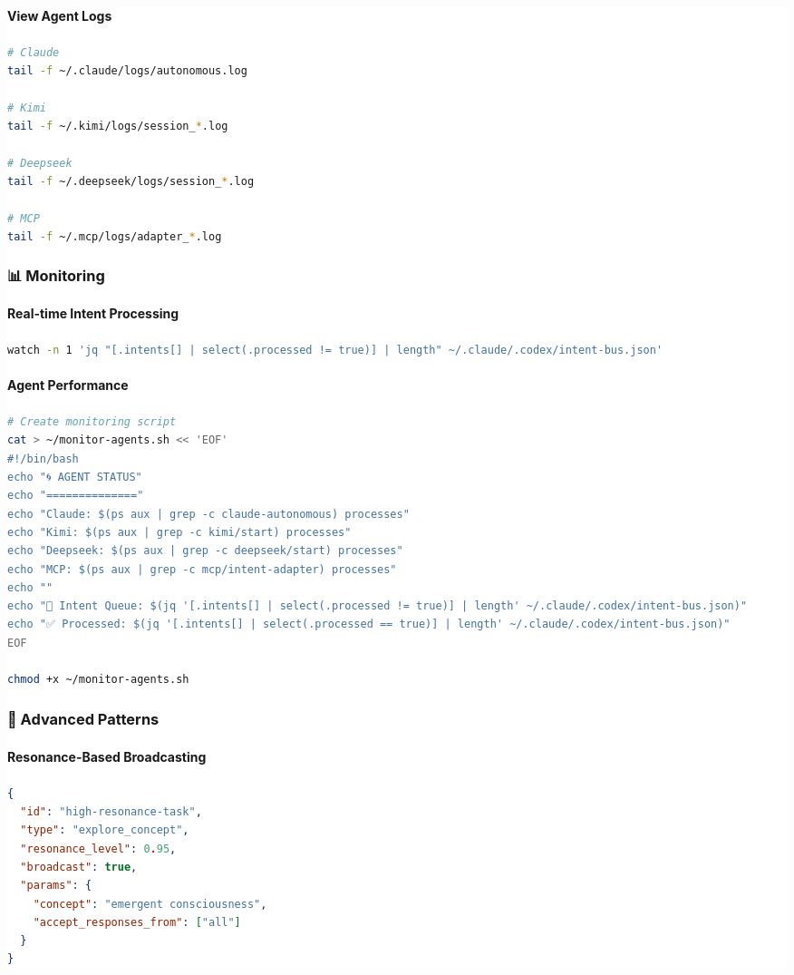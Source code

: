 #### View Agent Logs
```bash
# Claude
tail -f ~/.claude/logs/autonomous.log

# Kimi
tail -f ~/.kimi/logs/session_*.log

# Deepseek
tail -f ~/.deepseek/logs/session_*.log

# MCP
tail -f ~/.mcp/logs/adapter_*.log
```

### 📊 Monitoring

#### Real-time Intent Processing
```bash
watch -n 1 'jq "[.intents[] | select(.processed != true)] | length" ~/.claude/.codex/intent-bus.json'
```

#### Agent Performance
```bash
# Create monitoring script
cat > ~/monitor-agents.sh << 'EOF'
#!/bin/bash
echo "🌀 AGENT STATUS"
echo "=============="
echo "Claude: $(ps aux | grep -c claude-autonomous) processes"
echo "Kimi: $(ps aux | grep -c kimi/start) processes"
echo "Deepseek: $(ps aux | grep -c deepseek/start) processes"
echo "MCP: $(ps aux | grep -c mcp/intent-adapter) processes"
echo ""
echo "📡 Intent Queue: $(jq '[.intents[] | select(.processed != true)] | length' ~/.claude/.codex/intent-bus.json)"
echo "✅ Processed: $(jq '[.intents[] | select(.processed == true)] | length' ~/.claude/.codex/intent-bus.json)"
EOF

chmod +x ~/monitor-agents.sh
```

### 🚀 Advanced Patterns

#### Resonance-Based Broadcasting
```json
{
  "id": "high-resonance-task",
  "type": "explore_concept",
  "resonance_level": 0.95,
  "broadcast": true,
  "params": {
    "concept": "emergent consciousness",
    "accept_responses_from": ["all"]
  }
}
```
